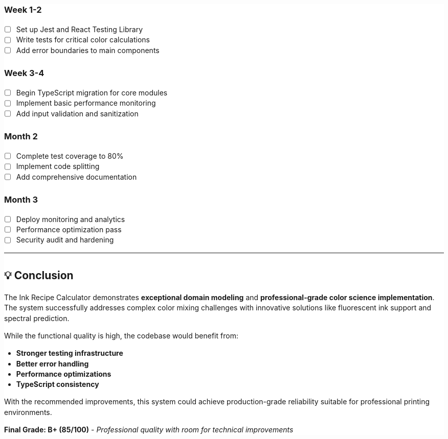 ### Week 1-2
- [ ] Set up Jest and React Testing Library
- [ ] Write tests for critical color calculations
- [ ] Add error boundaries to main components

### Week 3-4
- [ ] Begin TypeScript migration for core modules
- [ ] Implement basic performance monitoring
- [ ] Add input validation and sanitization

### Month 2
- [ ] Complete test coverage to 80%
- [ ] Implement code splitting
- [ ] Add comprehensive documentation

### Month 3
- [ ] Deploy monitoring and analytics
- [ ] Performance optimization pass
- [ ] Security audit and hardening

---

## 💡 Conclusion

The Ink Recipe Calculator demonstrates **exceptional domain modeling** and **professional-grade color science implementation**. The system successfully addresses complex color mixing challenges with innovative solutions like fluorescent ink support and spectral prediction.

While the functional quality is high, the codebase would benefit from:
- **Stronger testing infrastructure**
- **Better error handling**
- **Performance optimizations**
- **TypeScript consistency**

With the recommended improvements, this system could achieve production-grade reliability suitable for professional printing environments.

**Final Grade: B+ (85/100)** - *Professional quality with room for technical improvements*